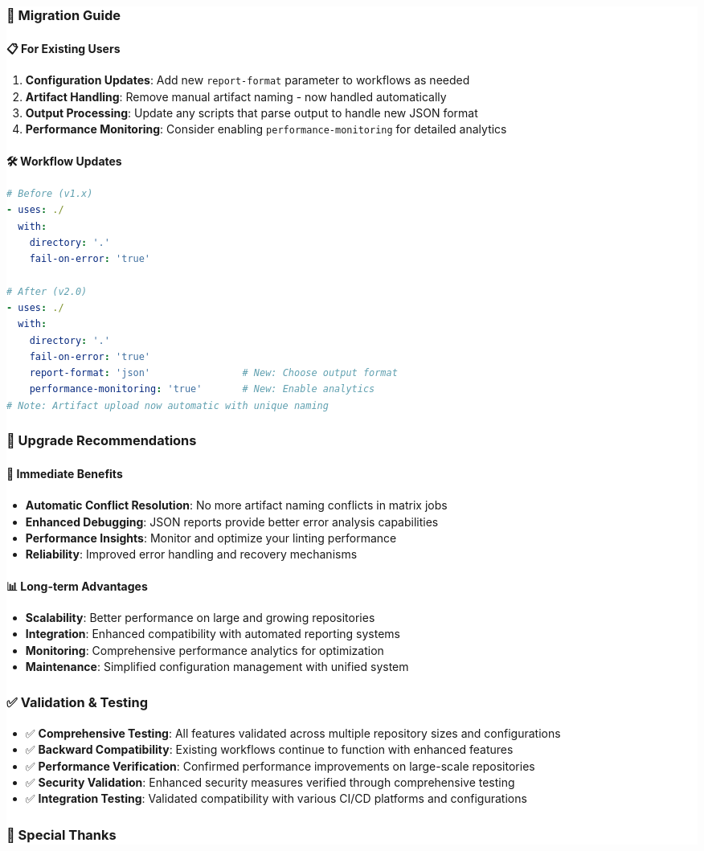 ### 🔧 Migration Guide

#### 📋 For Existing Users
1. **Configuration Updates**: Add new `report-format` parameter to workflows as needed
2. **Artifact Handling**: Remove manual artifact naming - now handled automatically
3. **Output Processing**: Update any scripts that parse output to handle new JSON format
4. **Performance Monitoring**: Consider enabling `performance-monitoring` for detailed analytics

#### 🛠️ Workflow Updates
```yaml
# Before (v1.x)
- uses: ./
  with:
    directory: '.'
    fail-on-error: 'true'

# After (v2.0)
- uses: ./
  with:
    directory: '.'
    fail-on-error: 'true'
    report-format: 'json'                # New: Choose output format
    performance-monitoring: 'true'       # New: Enable analytics
# Note: Artifact upload now automatic with unique naming
```

### 🎯 Upgrade Recommendations

#### 🚀 Immediate Benefits
- **Automatic Conflict Resolution**: No more artifact naming conflicts in matrix jobs
- **Enhanced Debugging**: JSON reports provide better error analysis capabilities
- **Performance Insights**: Monitor and optimize your linting performance
- **Reliability**: Improved error handling and recovery mechanisms

#### 📊 Long-term Advantages
- **Scalability**: Better performance on large and growing repositories
- **Integration**: Enhanced compatibility with automated reporting systems
- **Monitoring**: Comprehensive performance analytics for optimization
- **Maintenance**: Simplified configuration management with unified system

### ✅ Validation & Testing

- ✅ **Comprehensive Testing**: All features validated across multiple repository sizes and configurations
- ✅ **Backward Compatibility**: Existing workflows continue to function with enhanced features
- ✅ **Performance Verification**: Confirmed performance improvements on large-scale repositories
- ✅ **Security Validation**: Enhanced security measures verified through comprehensive testing
- ✅ **Integration Testing**: Validated compatibility with various CI/CD platforms and configurations

### 🎉 Special Thanks
